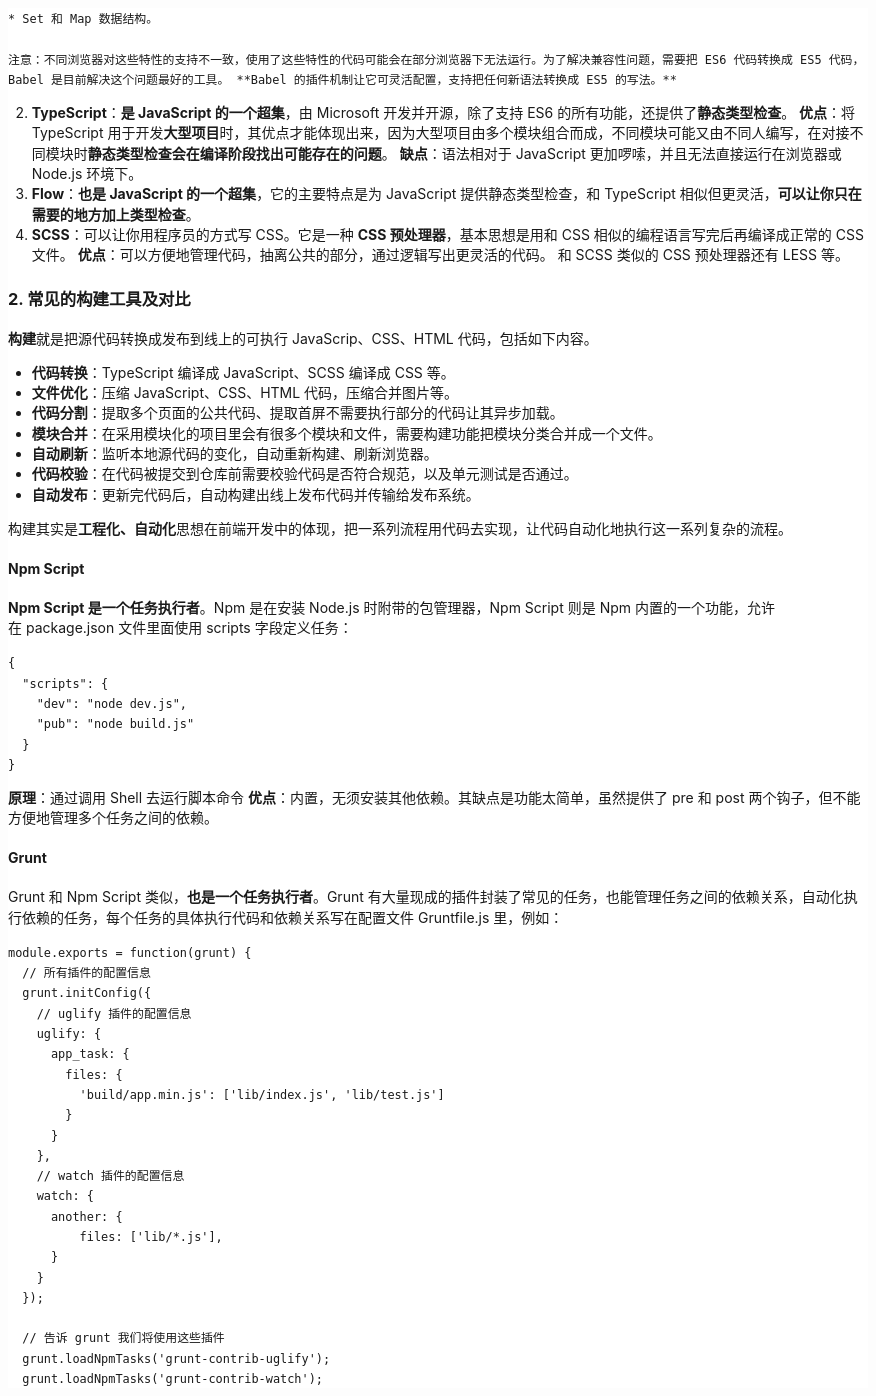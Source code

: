     * Set 和 Map 数据结构。

    注意：不同浏览器对这些特性的支持不一致，使用了这些特性的代码可能会在部分浏览器下无法运行。为了解决兼容性问题，需要把 ES6 代码转换成 ES5 代码，Babel 是目前解决这个问题最好的工具。 **Babel 的插件机制让它可灵活配置，支持把任何新语法转换成 ES5 的写法。**
2. **TypeScript**：**是 JavaScript 的一个超集**，由 Microsoft 开发并开源，除了支持 ES6 的所有功能，还提供了**静态类型检查**。
    **优点**：将 TypeScript 用于开发**大型项目**时，其优点才能体现出来，因为大型项目由多个模块组合而成，不同模块可能又由不同人编写，在对接不同模块时**静态类型检查会在编译阶段找出可能存在的问题**。 
    **缺点**：语法相对于 JavaScript 更加啰嗦，并且无法直接运行在浏览器或 Node.js 环境下。
3. **Flow**：**也是 JavaScript 的一个超集**，它的主要特点是为 JavaScript 提供静态类型检查，和 TypeScript 相似但更灵活，**可以让你只在需要的地方加上类型检查**。
4. **SCSS**：可以让你用程序员的方式写 CSS。它是一种 **CSS 预处理器**，基本思想是用和 CSS 相似的编程语言写完后再编译成正常的 CSS 文件。
    **优点**：可以方便地管理代码，抽离公共的部分，通过逻辑写出更灵活的代码。 和 SCSS 类似的 CSS 预处理器还有 LESS 等。
### 2. 常见的构建工具及对比
**构建**就是把源代码转换成发布到线上的可执行 JavaScrip、CSS、HTML 代码，包括如下内容。

* **代码转换**：TypeScript 编译成 JavaScript、SCSS 编译成 CSS 等。
* **文件优化**：压缩 JavaScript、CSS、HTML 代码，压缩合并图片等。
* **代码分割**：提取多个页面的公共代码、提取首屏不需要执行部分的代码让其异步加载。
* **模块合并**：在采用模块化的项目里会有很多个模块和文件，需要构建功能把模块分类合并成一个文件。
* **自动刷新**：监听本地源代码的变化，自动重新构建、刷新浏览器。
* **代码校验**：在代码被提交到仓库前需要校验代码是否符合规范，以及单元测试是否通过。
* **自动发布**：更新完代码后，自动构建出线上发布代码并传输给发布系统。

构建其实是**工程化、自动化**思想在前端开发中的体现，把一系列流程用代码去实现，让代码自动化地执行这一系列复杂的流程。 
#### Npm Script 
**Npm Script 是一个任务执行者**。Npm 是在安装 Node.js 时附带的包管理器，Npm Script 则是 Npm 内置的一个功能，允许在 package.json 文件里面使用 scripts 字段定义任务：
```
{
  "scripts": {
    "dev": "node dev.js",
    "pub": "node build.js"
  }
}
```
**原理**：通过调用 Shell 去运行脚本命令
**优点**：内置，无须安装其他依赖。其缺点是功能太简单，虽然提供了 pre 和 post 两个钩子，但不能方便地管理多个任务之间的依赖。
#### Grunt
Grunt 和 Npm Script 类似，**也是一个任务执行者**。Grunt 有大量现成的插件封装了常见的任务，也能管理任务之间的依赖关系，自动化执行依赖的任务，每个任务的具体执行代码和依赖关系写在配置文件 Gruntfile.js 里，例如：
```
module.exports = function(grunt) {
  // 所有插件的配置信息
  grunt.initConfig({
    // uglify 插件的配置信息
    uglify: {
      app_task: {
        files: {
          'build/app.min.js': ['lib/index.js', 'lib/test.js']
        }
      }
    },
    // watch 插件的配置信息
    watch: {
      another: {
          files: ['lib/*.js'],
      }
    }
  });

  // 告诉 grunt 我们将使用这些插件
  grunt.loadNpmTasks('grunt-contrib-uglify');
  grunt.loadNpmTasks('grunt-contrib-watch');

```